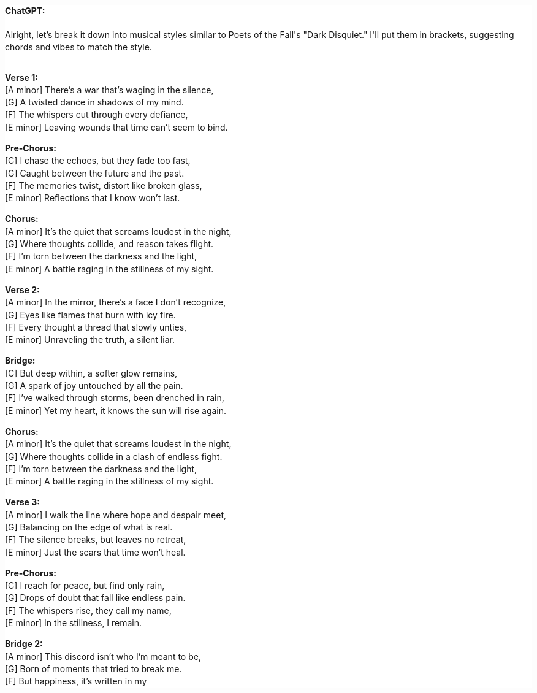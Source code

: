 #### ChatGPT:
Alright, let’s break it down into musical styles similar to Poets of the Fall's "Dark Disquiet." I'll put them in brackets, suggesting chords and vibes to match the style.

---

**Verse 1:**\
\[A minor] There’s a war that’s waging in the silence,\
\[G] A twisted dance in shadows of my mind.\
\[F] The whispers cut through every defiance,\
\[E minor] Leaving wounds that time can’t seem to bind.

**Pre-Chorus:**\
\[C] I chase the echoes, but they fade too fast,\
\[G] Caught between the future and the past.\
\[F] The memories twist, distort like broken glass,\
\[E minor] Reflections that I know won’t last.

**Chorus:**\
\[A minor] It’s the quiet that screams loudest in the night,\
\[G] Where thoughts collide, and reason takes flight.\
\[F] I’m torn between the darkness and the light,\
\[E minor] A battle raging in the stillness of my sight.

**Verse 2:**\
\[A minor] In the mirror, there’s a face I don’t recognize,\
\[G] Eyes like flames that burn with icy fire.\
\[F] Every thought a thread that slowly unties,\
\[E minor] Unraveling the truth, a silent liar.

**Bridge:**\
\[C] But deep within, a softer glow remains,\
\[G] A spark of joy untouched by all the pain.\
\[F] I’ve walked through storms, been drenched in rain,\
\[E minor] Yet my heart, it knows the sun will rise again.

**Chorus:**\
\[A minor] It’s the quiet that screams loudest in the night,\
\[G] Where thoughts collide in a clash of endless fight.\
\[F] I’m torn between the darkness and the light,\
\[E minor] A battle raging in the stillness of my sight.

**Verse 3:**\
\[A minor] I walk the line where hope and despair meet,\
\[G] Balancing on the edge of what is real.\
\[F] The silence breaks, but leaves no retreat,\
\[E minor] Just the scars that time won’t heal.

**Pre-Chorus:**\
\[C] I reach for peace, but find only rain,\
\[G] Drops of doubt that fall like endless pain.\
\[F] The whispers rise, they call my name,\
\[E minor] In the stillness, I remain.

**Bridge 2:**\
\[A minor] This discord isn’t who I’m meant to be,\
\[G] Born of moments that tried to break me.\
\[F] But happiness, it’s written in my
